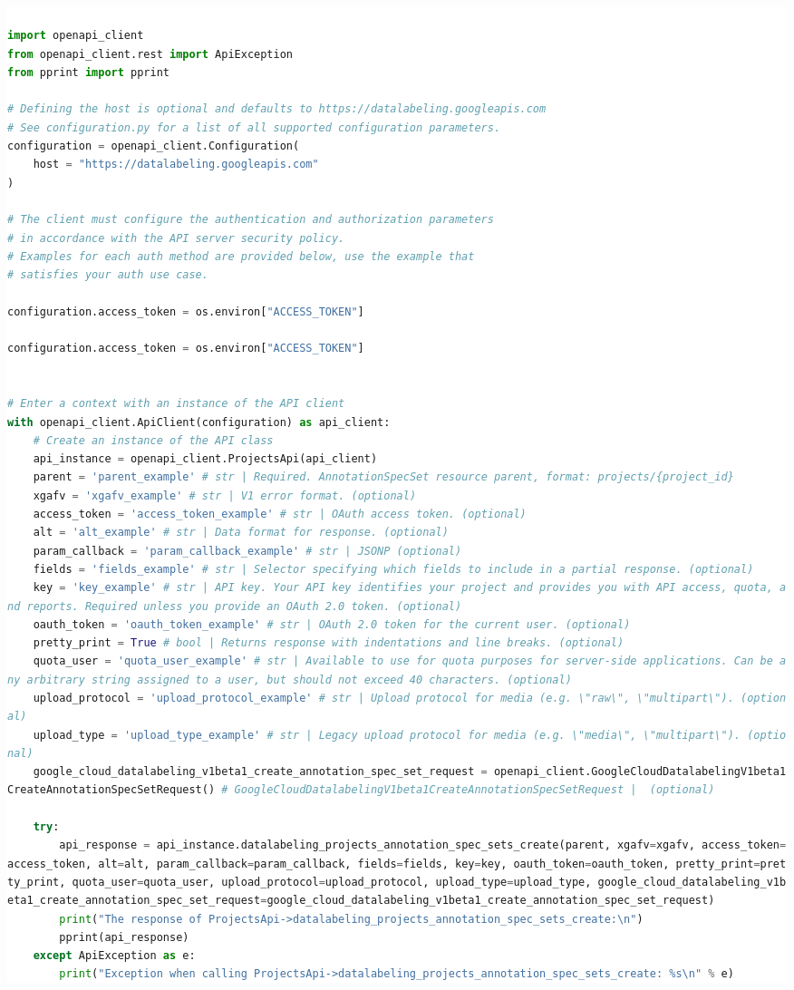 ```python

import openapi_client
from openapi_client.rest import ApiException
from pprint import pprint

# Defining the host is optional and defaults to https://datalabeling.googleapis.com
# See configuration.py for a list of all supported configuration parameters.
configuration = openapi_client.Configuration(
    host = "https://datalabeling.googleapis.com"
)

# The client must configure the authentication and authorization parameters
# in accordance with the API server security policy.
# Examples for each auth method are provided below, use the example that
# satisfies your auth use case.

configuration.access_token = os.environ["ACCESS_TOKEN"]

configuration.access_token = os.environ["ACCESS_TOKEN"]


# Enter a context with an instance of the API client
with openapi_client.ApiClient(configuration) as api_client:
    # Create an instance of the API class
    api_instance = openapi_client.ProjectsApi(api_client)
    parent = 'parent_example' # str | Required. AnnotationSpecSet resource parent, format: projects/{project_id}
    xgafv = 'xgafv_example' # str | V1 error format. (optional)
    access_token = 'access_token_example' # str | OAuth access token. (optional)
    alt = 'alt_example' # str | Data format for response. (optional)
    param_callback = 'param_callback_example' # str | JSONP (optional)
    fields = 'fields_example' # str | Selector specifying which fields to include in a partial response. (optional)
    key = 'key_example' # str | API key. Your API key identifies your project and provides you with API access, quota, and reports. Required unless you provide an OAuth 2.0 token. (optional)
    oauth_token = 'oauth_token_example' # str | OAuth 2.0 token for the current user. (optional)
    pretty_print = True # bool | Returns response with indentations and line breaks. (optional)
    quota_user = 'quota_user_example' # str | Available to use for quota purposes for server-side applications. Can be any arbitrary string assigned to a user, but should not exceed 40 characters. (optional)
    upload_protocol = 'upload_protocol_example' # str | Upload protocol for media (e.g. \"raw\", \"multipart\"). (optional)
    upload_type = 'upload_type_example' # str | Legacy upload protocol for media (e.g. \"media\", \"multipart\"). (optional)
    google_cloud_datalabeling_v1beta1_create_annotation_spec_set_request = openapi_client.GoogleCloudDatalabelingV1beta1CreateAnnotationSpecSetRequest() # GoogleCloudDatalabelingV1beta1CreateAnnotationSpecSetRequest |  (optional)

    try:
        api_response = api_instance.datalabeling_projects_annotation_spec_sets_create(parent, xgafv=xgafv, access_token=access_token, alt=alt, param_callback=param_callback, fields=fields, key=key, oauth_token=oauth_token, pretty_print=pretty_print, quota_user=quota_user, upload_protocol=upload_protocol, upload_type=upload_type, google_cloud_datalabeling_v1beta1_create_annotation_spec_set_request=google_cloud_datalabeling_v1beta1_create_annotation_spec_set_request)
        print("The response of ProjectsApi->datalabeling_projects_annotation_spec_sets_create:\n")
        pprint(api_response)
    except ApiException as e:
        print("Exception when calling ProjectsApi->datalabeling_projects_annotation_spec_sets_create: %s\n" % e)

```
